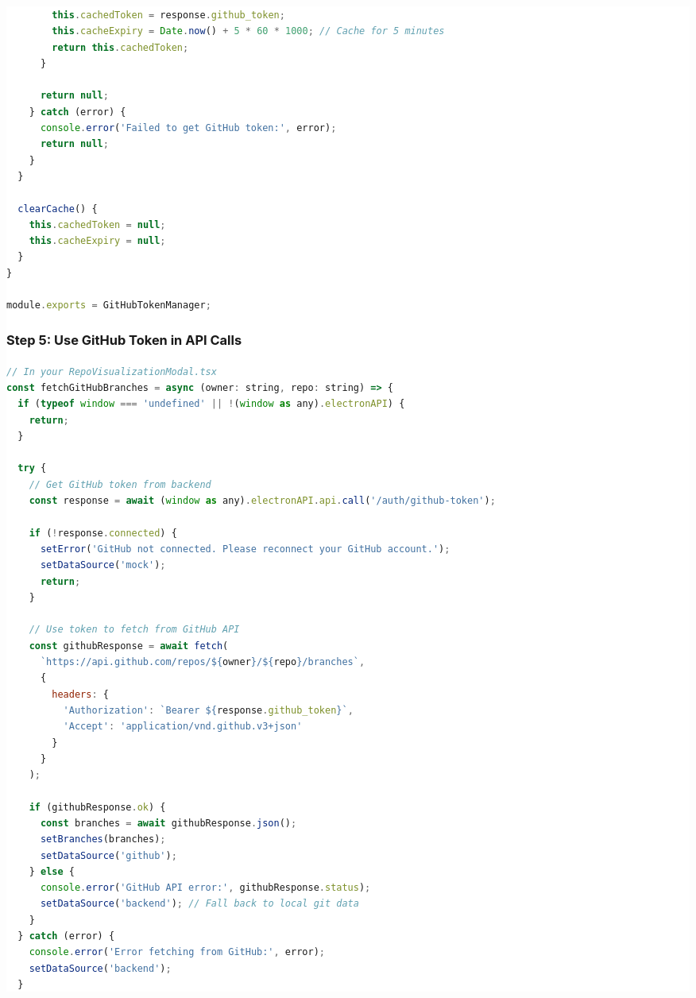```javascript
        this.cachedToken = response.github_token;
        this.cacheExpiry = Date.now() + 5 * 60 * 1000; // Cache for 5 minutes
        return this.cachedToken;
      }
      
      return null;
    } catch (error) {
      console.error('Failed to get GitHub token:', error);
      return null;
    }
  }
  
  clearCache() {
    this.cachedToken = null;
    this.cacheExpiry = null;
  }
}

module.exports = GitHubTokenManager;
```

### Step 5: Use GitHub Token in API Calls

```javascript
// In your RepoVisualizationModal.tsx
const fetchGitHubBranches = async (owner: string, repo: string) => {
  if (typeof window === 'undefined' || !(window as any).electronAPI) {
    return;
  }
  
  try {
    // Get GitHub token from backend
    const response = await (window as any).electronAPI.api.call('/auth/github-token');
    
    if (!response.connected) {
      setError('GitHub not connected. Please reconnect your GitHub account.');
      setDataSource('mock');
      return;
    }
    
    // Use token to fetch from GitHub API
    const githubResponse = await fetch(
      `https://api.github.com/repos/${owner}/${repo}/branches`,
      {
        headers: {
          'Authorization': `Bearer ${response.github_token}`,
          'Accept': 'application/vnd.github.v3+json'
        }
      }
    );
    
    if (githubResponse.ok) {
      const branches = await githubResponse.json();
      setBranches(branches);
      setDataSource('github');
    } else {
      console.error('GitHub API error:', githubResponse.status);
      setDataSource('backend'); // Fall back to local git data
    }
  } catch (error) {
    console.error('Error fetching from GitHub:', error);
    setDataSource('backend');
  }
```
